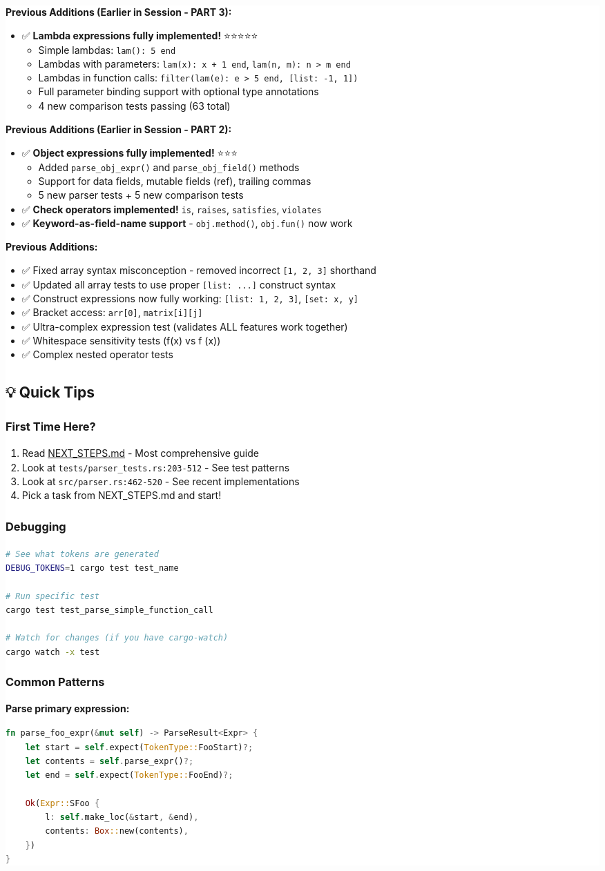 **Previous Additions (Earlier in Session - PART 3):**
- ✅ **Lambda expressions fully implemented!** ⭐⭐⭐⭐⭐
  - Simple lambdas: `lam(): 5 end`
  - Lambdas with parameters: `lam(x): x + 1 end`, `lam(n, m): n > m end`
  - Lambdas in function calls: `filter(lam(e): e > 5 end, [list: -1, 1])`
  - Full parameter binding support with optional type annotations
  - 4 new comparison tests passing (63 total)

**Previous Additions (Earlier in Session - PART 2):**
- ✅ **Object expressions fully implemented!** ⭐⭐⭐
  - Added `parse_obj_expr()` and `parse_obj_field()` methods
  - Support for data fields, mutable fields (ref), trailing commas
  - 5 new parser tests + 5 new comparison tests
- ✅ **Check operators implemented!** `is`, `raises`, `satisfies`, `violates`
- ✅ **Keyword-as-field-name support** - `obj.method()`, `obj.fun()` now work

**Previous Additions:**
- ✅ Fixed array syntax misconception - removed incorrect `[1, 2, 3]` shorthand
- ✅ Updated all array tests to use proper `[list: ...]` construct syntax
- ✅ Construct expressions now fully working: `[list: 1, 2, 3]`, `[set: x, y]`
- ✅ Bracket access: `arr[0]`, `matrix[i][j]`
- ✅ Ultra-complex expression test (validates ALL features work together)
- ✅ Whitespace sensitivity tests (f(x) vs f (x))
- ✅ Complex nested operator tests

## 💡 Quick Tips

### First Time Here?
1. Read [NEXT_STEPS.md](NEXT_STEPS.md) - Most comprehensive guide
2. Look at `tests/parser_tests.rs:203-512` - See test patterns
3. Look at `src/parser.rs:462-520` - See recent implementations
4. Pick a task from NEXT_STEPS.md and start!

### Debugging
```bash
# See what tokens are generated
DEBUG_TOKENS=1 cargo test test_name

# Run specific test
cargo test test_parse_simple_function_call

# Watch for changes (if you have cargo-watch)
cargo watch -x test
```

### Common Patterns

**Parse primary expression:**
```rust
fn parse_foo_expr(&mut self) -> ParseResult<Expr> {
    let start = self.expect(TokenType::FooStart)?;
    let contents = self.parse_expr()?;
    let end = self.expect(TokenType::FooEnd)?;

    Ok(Expr::SFoo {
        l: self.make_loc(&start, &end),
        contents: Box::new(contents),
    })
}
```
